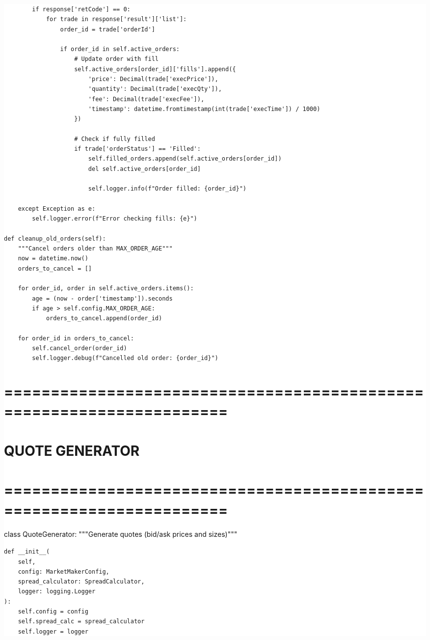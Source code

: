             if response['retCode'] == 0:
                for trade in response['result']['list']:
                    order_id = trade['orderId']
                    
                    if order_id in self.active_orders:
                        # Update order with fill
                        self.active_orders[order_id]['fills'].append({
                            'price': Decimal(trade['execPrice']),
                            'quantity': Decimal(trade['execQty']),
                            'fee': Decimal(trade['execFee']),
                            'timestamp': datetime.fromtimestamp(int(trade['execTime']) / 1000)
                        })
                        
                        # Check if fully filled
                        if trade['orderStatus'] == 'Filled':
                            self.filled_orders.append(self.active_orders[order_id])
                            del self.active_orders[order_id]
                            
                            self.logger.info(f"Order filled: {order_id}")
            
        except Exception as e:
            self.logger.error(f"Error checking fills: {e}")
    
    def cleanup_old_orders(self):
        """Cancel orders older than MAX_ORDER_AGE"""
        now = datetime.now()
        orders_to_cancel = []
        
        for order_id, order in self.active_orders.items():
            age = (now - order['timestamp']).seconds
            if age > self.config.MAX_ORDER_AGE:
                orders_to_cancel.append(order_id)
        
        for order_id in orders_to_cancel:
            self.cancel_order(order_id)
            self.logger.debug(f"Cancelled old order: {order_id}")

# =====================================================================
# QUOTE GENERATOR
# =====================================================================

class QuoteGenerator:
    """Generate quotes (bid/ask prices and sizes)"""
    
    def __init__(
        self,
        config: MarketMakerConfig,
        spread_calculator: SpreadCalculator,
        logger: logging.Logger
    ):
        self.config = config
        self.spread_calc = spread_calculator
        self.logger = logger
        